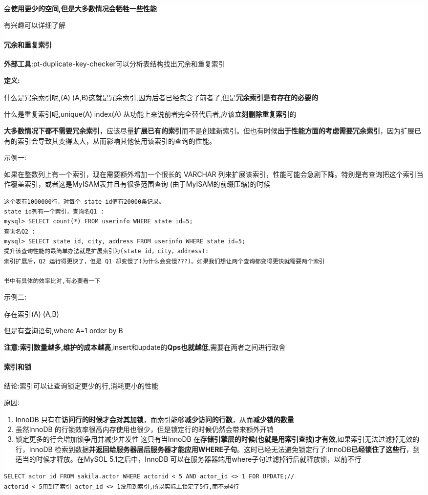 会**使用更少的空间,但是大多数情况会牺牲一些性能**

有兴趣可以详细了解

#### 冗余和重复索引

**外部工具**:pt-duplicate-key-checker可以分析表结构找出冗余和重复索引

**定义:**

什么是冗余索引呢,(A)  (A,B)这就是冗余索引,因为后者已经包含了前者了,但是**冗余索引是有存在的必要的**

什么是重复索引呢,unique(A)  index(A) 从功能上来说前者完全替代后者,应该**立刻删除重复索引**的

**大多数情况下都不需要冗余索引**，应该尽量**扩展已有的索引**而不是创建新索引。但也有时候**出于性能方面的考虑需要冗余索引**，因为扩展已有的索引会导致其变得太大，从而影响其他使用该索引的查询的性能。

示例一:

如果在整数列上有一个索引，现在需要额外增加一个很长的 VARCHAR 列来扩展该索引，性能可能会急剧下降。特别是有查询把这个索引当作覆盖索引，或者这是MyISAM表并且有很多范围查询 (由于MyISAM的前缀压缩)的时候

```
这个表有1000000行，对每个 state id值有20000条记录。
state id列有一个索引，查询名Q1 :
mysql> SELECT count(*) FROM userinfo WHERE state id=5;
查询名Q2 :
mysql> SELECT state id, city, address FROM userinfo WHERE state id=5;
提升该查询性能的最简单办法就是扩展索引为(state id，city，address):
索引扩展后，Q2 运行得更快了，但是 Q1 却变慢了(为什么会变慢???)。如果我们想让两个查询都变得更快就需要两个索引

书中有具体的效率比对,有必要看一下
```

示例二:

存在索引(A)  (A,B)

但是有查询语句,where A=1 order by B

**注意:**索引数量越多**,维护的成本越高**,insert和update的**Qps也就越低**,需要在两者之间进行取舍



#### 索引和锁

结论:索引可以让查询锁定更少的行,消耗更小的性能

原因:

1. InnoDB 只有在**访问行的时候才会对其加锁**，而索引能够**减少访问的行数**，从而**减少锁的数量**
2. 虽然InnoDB 的行锁效率很高内存使用也很少，但是锁定行的时候仍然会带来额外开销
3. 锁定更多的行会增加锁争用并减少并发性
   这只有当InnoDB 在**存储引擎层的时候(也就是用索引查找)才有效**,如果索引无法过滤掉无效的行，InnoDB 检索到数据**并返回给服务器层后服务器才能应用WHERE子句**。这时已经无法避免锁定行了:InnoDB**已经锁住了这些行**，到适当的时候才释放。在MySOL 5.1之后中，InnoDB 可以在服务器器端用where子句过滤掉行后就释放锁，以前不行

```
SELECT actor id FROM sakila.actor WHERE actorid < 5 AND actor_id <> 1 FOR UPDATE;//
actorid < 5用到了索引 actor_id <> 1没用到索引,所以实际上锁定了5行,而不是4行
```
